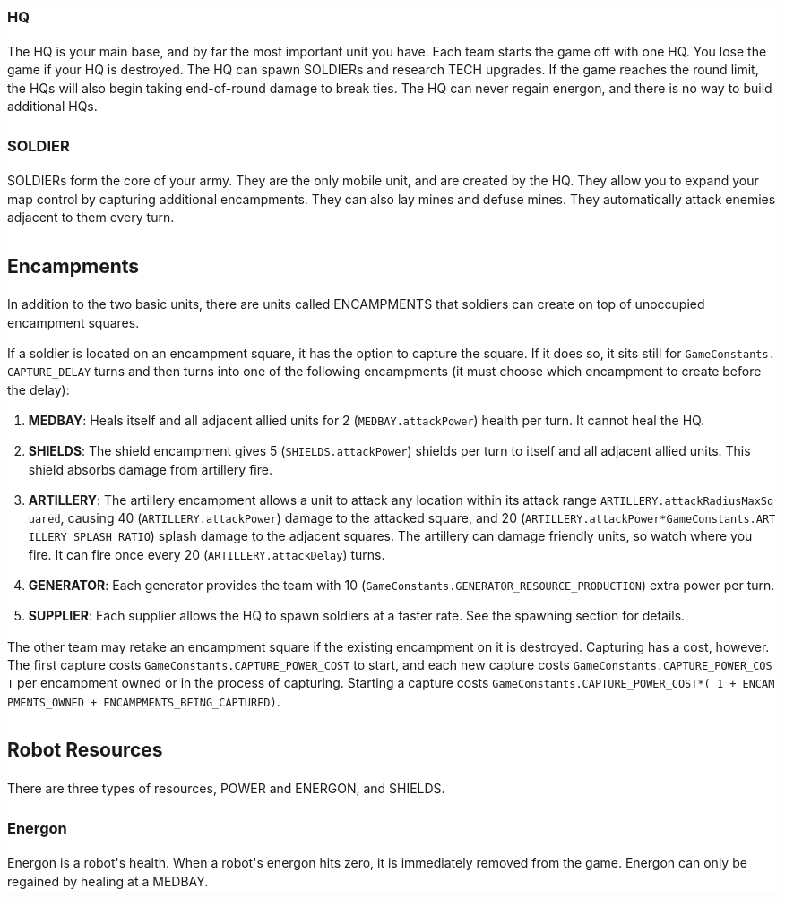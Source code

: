 ### HQ
The HQ is your main base, and by far the most important unit you have. Each team starts the game off with one HQ. You lose the game if your HQ is destroyed. The HQ can spawn SOLDIERs and research TECH upgrades. If the game reaches the round limit, the HQs will also begin taking end-of-round damage to break ties. The HQ can never regain energon, and there is no way to build additional HQs.

### SOLDIER
SOLDIERs form the core of your army. They are the only mobile unit, and are created by the HQ. They allow you to expand your map control by capturing additional encampments. They can also lay mines and defuse mines. They automatically attack enemies adjacent to them every turn.

Encampments
------------

In addition to the two basic units, there are units called ENCAMPMENTS that soldiers can create on top of unoccupied encampment squares.

If a soldier is located on an encampment square, it has the option to capture the square. If it does so, it sits still for `GameConstants.CAPTURE_DELAY` turns and then turns into one of the following encampments (it must choose which encampment to create before the delay):

1. **MEDBAY**: Heals itself and all adjacent allied units for 2 (`MEDBAY.attackPower`) health per turn. It cannot heal the HQ.

2. **SHIELDS**: The shield encampment gives 5 (`SHIELDS.attackPower`) shields per turn to itself and all adjacent allied units. This shield absorbs damage from artillery fire.

3. **ARTILLERY**: The artillery encampment allows a unit to attack any location within its attack range `ARTILLERY.attackRadiusMaxSquared`, causing 40 (`ARTILLERY.attackPower`) damage to the attacked square, and 20 (`ARTILLERY.attackPower*GameConstants.ARTILLERY_SPLASH_RATIO`) splash damage to the adjacent squares. The artillery can damage friendly units, so watch where you fire. It can fire once every 20 (`ARTILLERY.attackDelay`) turns.

4. **GENERATOR**: Each generator provides the team with 10 (`GameConstants.GENERATOR_RESOURCE_PRODUCTION`) extra power per turn.

5. **SUPPLIER**: Each supplier allows the HQ to spawn soldiers at a faster rate. See the spawning section for details.

The other team may retake an encampment square if the existing encampment on it is destroyed. Capturing has a cost, however. The first capture costs `GameConstants.CAPTURE_POWER_COST` to start, and each new capture costs `GameConstants.CAPTURE_POWER_COST` per encampment owned or in the process of capturing. Starting a capture costs `GameConstants.CAPTURE_POWER_COST*( 1 + ENCAMPMENTS_OWNED + ENCAMPMENTS_BEING_CAPTURED)`.


Robot Resources
------------------

There are three types of resources, POWER and ENERGON, and SHIELDS.

### Energon
Energon is a robot's health. When a robot's energon hits zero, it is immediately removed from the game. Energon can only be regained by healing at a MEDBAY.
